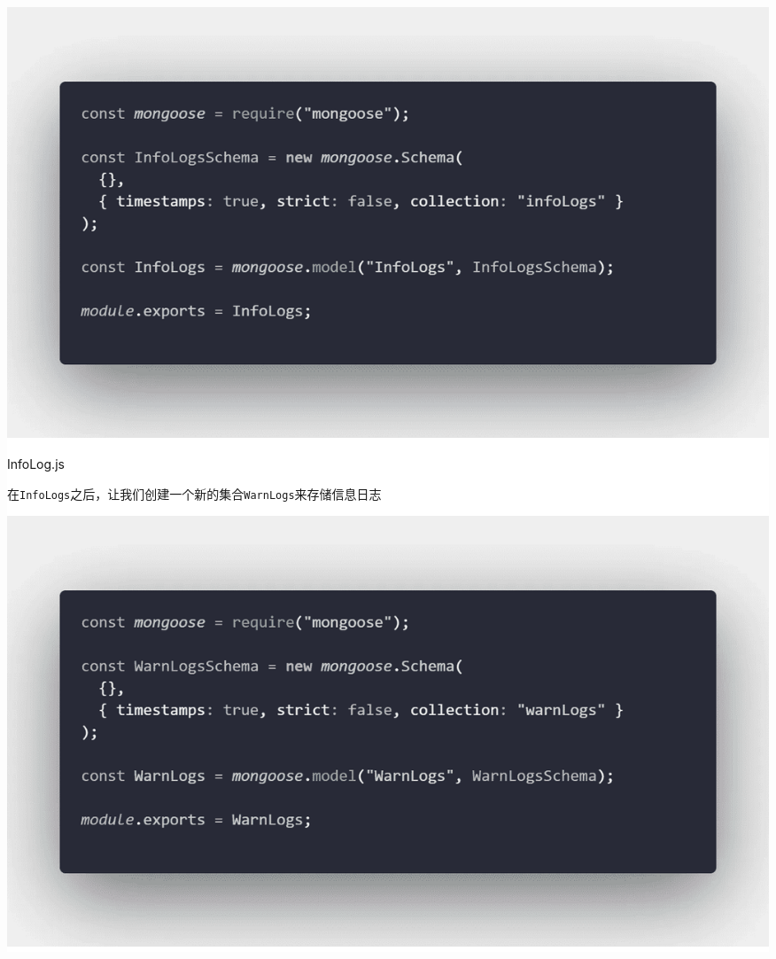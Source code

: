 ![](img/c4011e8ad1554f14c485bae24170f111.png)

InfoLog.js

在`InfoLogs`之后，让我们创建一个新的集合`WarnLogs`来存储信息日志

![](img/3420bb65e0b0f9ff286bdf530c8f8ef7.png)
